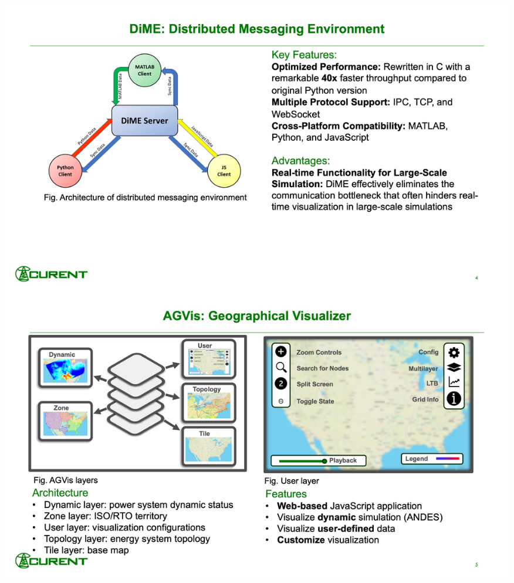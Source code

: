 <img src="/assets/img/talk/2023naps/Slide4.png" alt="Slide4" style="width: 960px; height: auto;">
<img src="/assets/img/talk/2023naps/Slide5.png" alt="Slide5" style="width: 960px; height: auto;">